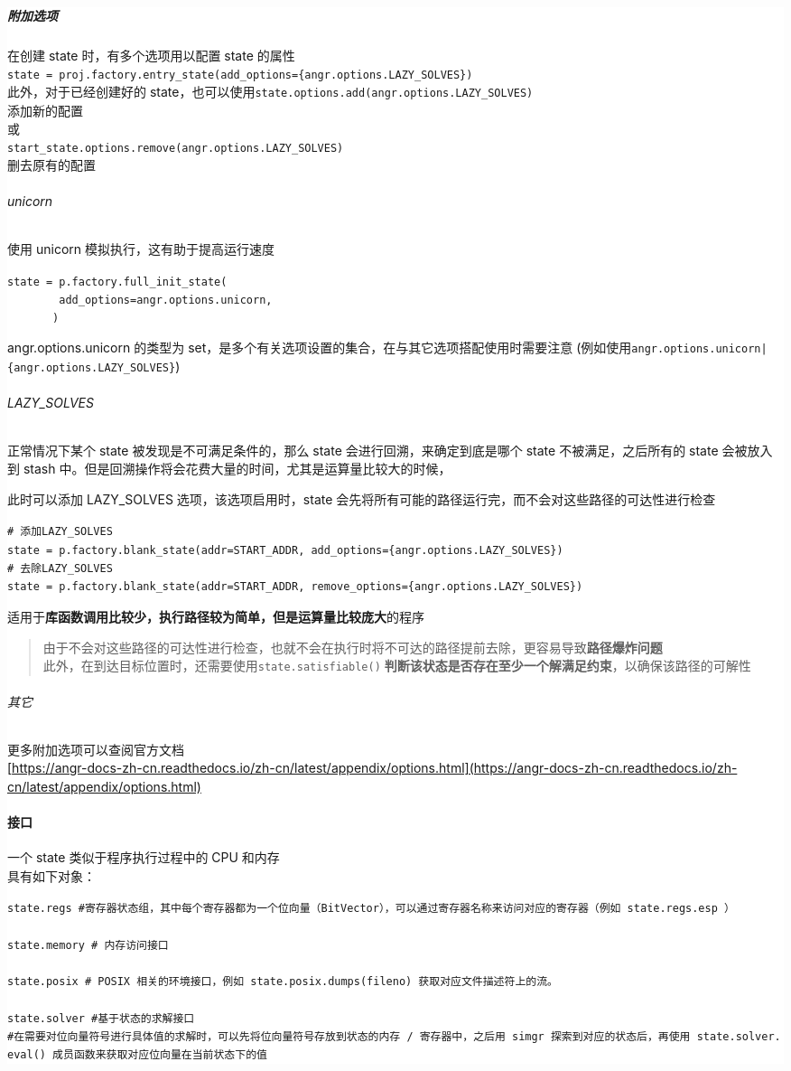 ##### 附加选项

在创建 state 时，有多个选项用以配置 state 的属性  
`state = proj.factory.entry_state(add_options={angr.options.LAZY_SOLVES})`  
此外，对于已经创建好的 state，也可以使用`state.options.add(angr.options.LAZY_SOLVES)`  
添加新的配置  
或  
`start_state.options.remove(angr.options.LAZY_SOLVES)`  
删去原有的配置

###### unicorn

使用 unicorn 模拟执行，这有助于提高运行速度

```
state = p.factory.full_init_state(
        add_options=angr.options.unicorn,
       )
```

angr.options.unicorn 的类型为 set，是多个有关选项设置的集合，在与其它选项搭配使用时需要注意 (例如使用`angr.options.unicorn| {angr.options.LAZY_SOLVES}`)

###### LAZY_SOLVES

正常情况下某个 state 被发现是不可满足条件的，那么 state 会进行回溯，来确定到底是哪个 state 不被满足，之后所有的 state 会被放入到 stash 中。但是回溯操作将会花费大量的时间，尤其是运算量比较大的时候，

此时可以添加 LAZY_SOLVES 选项，该选项启用时，state 会先将所有可能的路径运行完，而不会对这些路径的可达性进行检查

```
# 添加LAZY_SOLVES
state = p.factory.blank_state(addr=START_ADDR, add_options={angr.options.LAZY_SOLVES})
# 去除LAZY_SOLVES
state = p.factory.blank_state(addr=START_ADDR, remove_options={angr.options.LAZY_SOLVES})
```

适用于**库函数调用比较少，执行路径较为简单，但是运算量比较庞大**的程序

> 由于不会对这些路径的可达性进行检查，也就不会在执行时将不可达的路径提前去除，更容易导致**路径爆炸问题**  
> 此外，在到达目标位置时，还需要使用`state.satisfiable()` **判断该状态是否存在至少一个解满足约束**，以确保该路径的可解性

###### 其它

更多附加选项可以查阅官方文档  
[https://angr-docs-zh-cn.readthedocs.io/zh-cn/latest/appendix/options.html](https://angr-docs-zh-cn.readthedocs.io/zh-cn/latest/appendix/options.html)

#### 接口

一个 state 类似于程序执行过程中的 CPU 和内存  
具有如下对象：

```
state.regs #寄存器状态组，其中每个寄存器都为一个位向量（BitVector），可以通过寄存器名称来访问对应的寄存器（例如 state.regs.esp ）

state.memory # 内存访问接口

state.posix # POSIX 相关的环境接口，例如 state.posix.dumps(fileno) 获取对应文件描述符上的流。

state.solver #基于状态的求解接口
#在需要对位向量符号进行具体值的求解时，可以先将位向量符号存放到状态的内存 / 寄存器中，之后用 simgr 探索到对应的状态后，再使用 state.solver.eval() 成员函数来获取对应位向量在当前状态下的值
```
